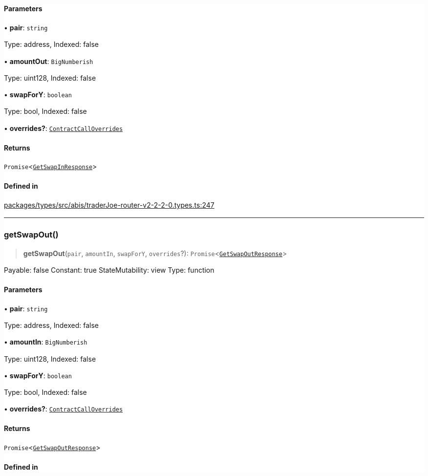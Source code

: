 #### Parameters

• **pair**: `string`

Type: address, Indexed: false

• **amountOut**: `BigNumberish`

Type: uint128, Indexed: false

• **swapForY**: `boolean`

Type: bool, Indexed: false

• **overrides?**: [`ContractCallOverrides`](../../../type-aliases/ContractCallOverrides.md)

#### Returns

`Promise`\<[`GetSwapInResponse`](GetSwapInResponse.md)\>

#### Defined in

[packages/types/src/abis/traderJoe-router-v2-2-2-0.types.ts:247](https://github.com/niZmosis/dex-toolkit/blob/3d8b41b44787b30fbea5de3ab4737662ffb61bc8/packages/types/src/abis/traderJoe-router-v2-2-2-0.types.ts#L247)

***

### getSwapOut()

> **getSwapOut**(`pair`, `amountIn`, `swapForY`, `overrides`?): `Promise`\<[`GetSwapOutResponse`](GetSwapOutResponse.md)\>

Payable: false
Constant: true
StateMutability: view
Type: function

#### Parameters

• **pair**: `string`

Type: address, Indexed: false

• **amountIn**: `BigNumberish`

Type: uint128, Indexed: false

• **swapForY**: `boolean`

Type: bool, Indexed: false

• **overrides?**: [`ContractCallOverrides`](../../../type-aliases/ContractCallOverrides.md)

#### Returns

`Promise`\<[`GetSwapOutResponse`](GetSwapOutResponse.md)\>

#### Defined in
